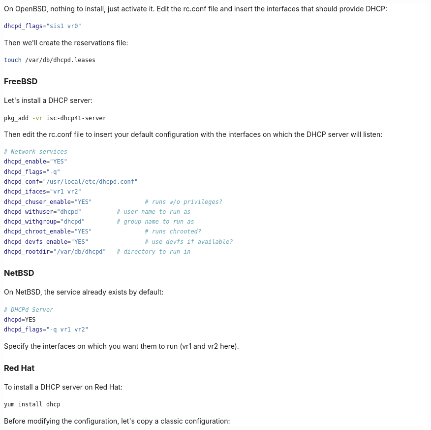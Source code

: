 On OpenBSD, nothing to install, just activate it. Edit the rc.conf file and insert the interfaces that should provide DHCP:

```bash
dhcpd_flags="sis1 vr0"
```

Then we'll create the reservations file:

```bash
touch /var/db/dhcpd.leases
```

### FreeBSD

Let's install a DHCP server:

```bash
pkg_add -vr isc-dhcp41-server
```

Then edit the rc.conf file to insert your default configuration with the interfaces on which the DHCP server will listen:

```bash
# Network services
dhcpd_enable="YES"    
dhcpd_flags="-q"    
dhcpd_conf="/usr/local/etc/dhcpd.conf"  
dhcpd_ifaces="vr1 vr2"                        
dhcpd_chuser_enable="YES"               # runs w/o privileges?
dhcpd_withuser="dhcpd"          # user name to run as
dhcpd_withgroup="dhcpd"         # group name to run as
dhcpd_chroot_enable="YES"               # runs chrooted?
dhcpd_devfs_enable="YES"                # use devfs if available?
dhcpd_rootdir="/var/db/dhcpd"   # directory to run in
```

### NetBSD

On NetBSD, the service already exists by default:

```bash
# DHCPd Server
dhcpd=YES
dhcpd_flags="-q vr1 vr2"
```

Specify the interfaces on which you want them to run (vr1 and vr2 here).

### Red Hat

To install a DHCP server on Red Hat:

```bash
yum install dhcp
```

Before modifying the configuration, let's copy a classic configuration:
